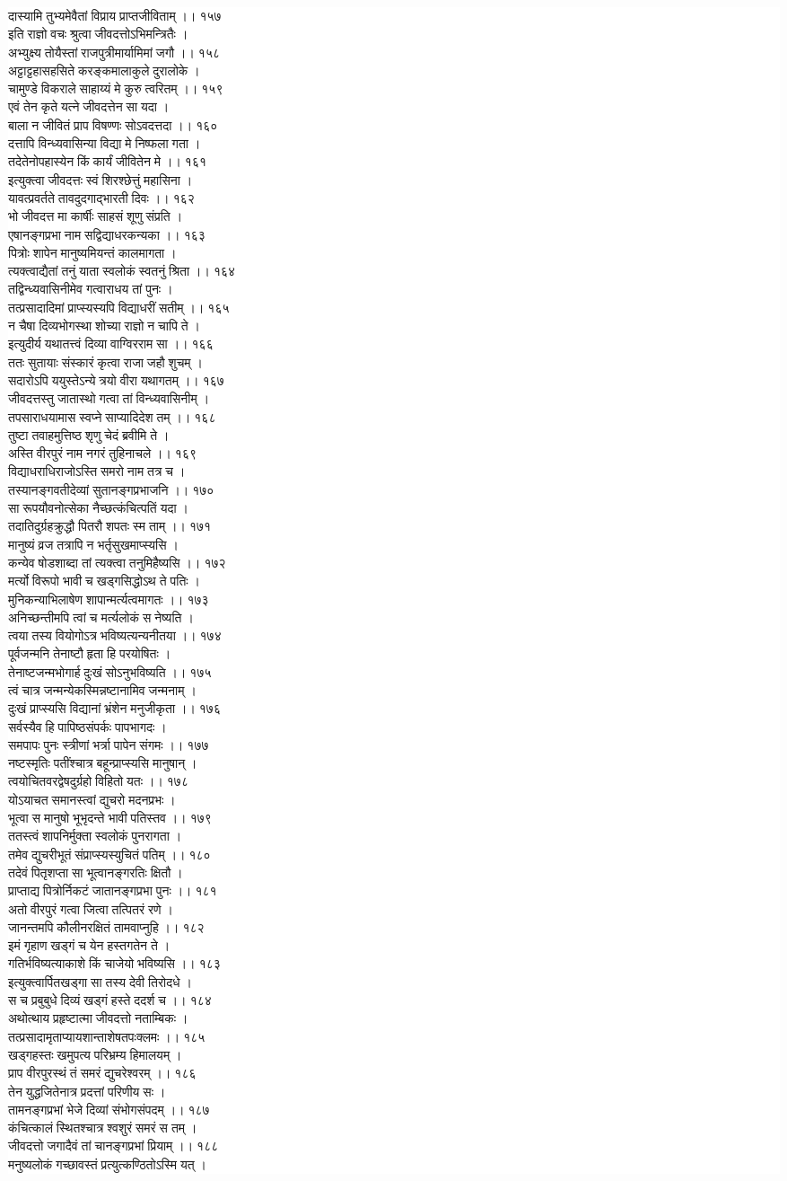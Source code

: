दास्यामि तुभ्यमेवैतां विप्राय प्राप्तजीविताम् ।। १५७  
इति राज्ञो वचः श्रुत्वा जीवदत्तोऽभिमन्त्रितैः ।  
अभ्युक्ष्य तोयैस्तां राजपुत्रीमार्यामिमां जगौ ।। १५८  
अट्टाट्टहासहसिते करङ्कमालाकुले दुरालोके ।  
चामुण्डे विकराले साहाय्यं मे कुरु त्वरितम् ।। १५९  
एवं तेन कृते यत्ने जीवदत्तेन सा यदा ।  
बाला न जीवितं प्राप विषण्णः सोऽवदत्तदा ।। १६०  
दत्तापि विन्ध्यवासिन्या विद्या मे निष्फला गता ।  
तदेतेनोपहास्येन किं कार्यं जीवितेन मे ।। १६१  
इत्युक्त्वा जीवदत्तः स्वं शिरश्छेत्तुं महासिना ।  
यावत्प्रवर्तते तावदुदगाद्भारती दिवः ।। १६२  
भो जीवदत्त मा कार्षीः साहसं शूणु संप्रति ।  
एषानङ्गप्रभा नाम सद्विद्याधरकन्यका ।। १६३  
पित्रोः शापेन मानुष्यमियन्तं कालमागता ।  
त्यक्त्वाद्यैतां तनुं याता स्वलोकं स्वतनुं श्रिता ।। १६४  
तद्विन्ध्यवासिनीमेव गत्वाराधय तां पुनः ।  
तत्प्रसादादिमां प्राप्स्यस्यपि विद्याधरीं सतीम् ।। १६५  
न चैषा दिव्यभोगस्था शोच्या राज्ञो न चापि ते ।  
इत्युदीर्य यथातत्त्वं दिव्या वाग्विरराम सा ।। १६६  
ततः सुतायाः संस्कारं कृत्वा राजा जहौ शुचम् ।  
सदारोऽपि ययुस्तेऽन्ये त्रयो वीरा यथागतम् ।। १६७  
जीवदत्तस्तु जातास्थो गत्वा तां विन्ध्यवासिनीम् ।  
तपसाराधयामास स्वप्ने साप्यादिदेश तम् ।। १६८  
तुष्टा तवाहमुत्तिष्ठ शृणु चेदं ब्रवीमि ते ।  
अस्ति वीरपुरं नाम नगरं तुहिनाचले ।। १६९  
विद्याधराधिराजोऽस्ति समरो नाम तत्र च ।  
तस्यानङ्गवतीदेव्यां सुतानङ्गप्रभाजनि ।। १७०  
सा रूपयौवनोत्सेका नैच्छत्कंचित्पतिं यदा ।  
तदातिदुर्ग्रहक्रुद्धौ पितरौ शपतः स्म ताम् ।। १७१  
मानुष्यं व्रज तत्रापि न भर्तृसुखमाप्स्यसि ।  
कन्येव षोडशाब्दा तां त्यक्त्वा तनुमिहैष्यसि ।। १७२  
मर्त्यो विरूपो भावी च खड्गसिद्धोऽथ ते पतिः ।  
मुनिकन्याभिलाषेण शापान्मर्त्यत्वमागतः ।। १७३  
अनिच्छन्तीमपि त्वां च मर्त्यलोकं स नेष्यति ।  
त्वया तस्य वियोगोऽत्र भविष्यत्यन्यनीतया ।। १७४  
पूर्वजन्मनि तेनाष्टौ हृता हि परयोषितः ।  
तेनाष्टजन्मभोगार्ह दुःखं सोऽनुभविष्यति ।। १७५  
त्वं चात्र जन्मन्येकस्मिन्नष्टानामिव जन्मनाम् ।  
दुःखं प्राप्स्यसि विद्यानां भ्रंशेन मनुजीकृता ।। १७६  
सर्वस्यैव हि पापिष्ठसंपर्कः पापभागदः ।  
समपापः पुनः स्त्रीणां भर्त्रा पापेन संगमः ।। १७७  
नष्टस्मृतिः पतींश्चात्र बहून्प्राप्स्यसि मानुषान् ।  
त्वयोचितवरद्वेषदुर्ग्रहो विहितो यतः ।। १७८  
योऽयाचत समानस्त्वां द्युचरो मदनप्रभः ।  
भूत्वा स मानुषो भूभृदन्ते भावी पतिस्तव ।। १७९  
ततस्त्वं शापनिर्मुक्ता स्वलोकं पुनरागता ।  
तमेव द्युचरीभूतं संप्राप्स्यस्युचितं पतिम् ।। १८०  
तदेवं पितृशप्ता सा भूत्वानङ्गरतिः क्षितौ ।  
प्राप्ताद्य पित्रोर्निकटं जातानङ्गप्रभा पुनः ।। १८१  
अतो वीरपुरं गत्वा जित्वा तत्पितरं रणे ।  
जानन्तमपि कौलीनरक्षितं तामवाप्नुहि ।। १८२  
इमं गृहाण खड्गं च येन हस्तगतेन ते ।  
गतिर्भविष्यत्याकाशे किं चाजेयो भविष्यसि ।। १८३  
इत्युक्त्वार्पितखड्गा सा तस्य देवी तिरोदधे ।  
स च प्रबुबुधे दिव्यं खड्गं हस्ते ददर्श च ।। १८४  
अथोत्थाय प्रहृष्टात्मा जीवदत्तो नताम्बिकः ।  
तत्प्रसादामृताप्यायशान्ताशेषतपःक्लमः ।। १८५  
खड्गहस्तः खमुपत्य परिभ्रम्य हिमालयम् ।  
प्राप वीरपुरस्थं तं समरं द्युचरेश्वरम् ।। १८६  
तेन युद्धजितेनात्र प्रदत्तां परिणीय सः ।  
तामनङ्गप्रभां भेजे दिव्यां संभोगसंपदम् ।। १८७  
कंचित्कालं स्थितश्चात्र श्वशुरं समरं स तम् ।  
जीवदत्तो जगादैवं तां चानङ्गप्रभां प्रियाम् ।। १८८  
मनुष्यलोकं गच्छावस्तं प्रत्युत्कण्ठितोऽस्मि यत् ।  